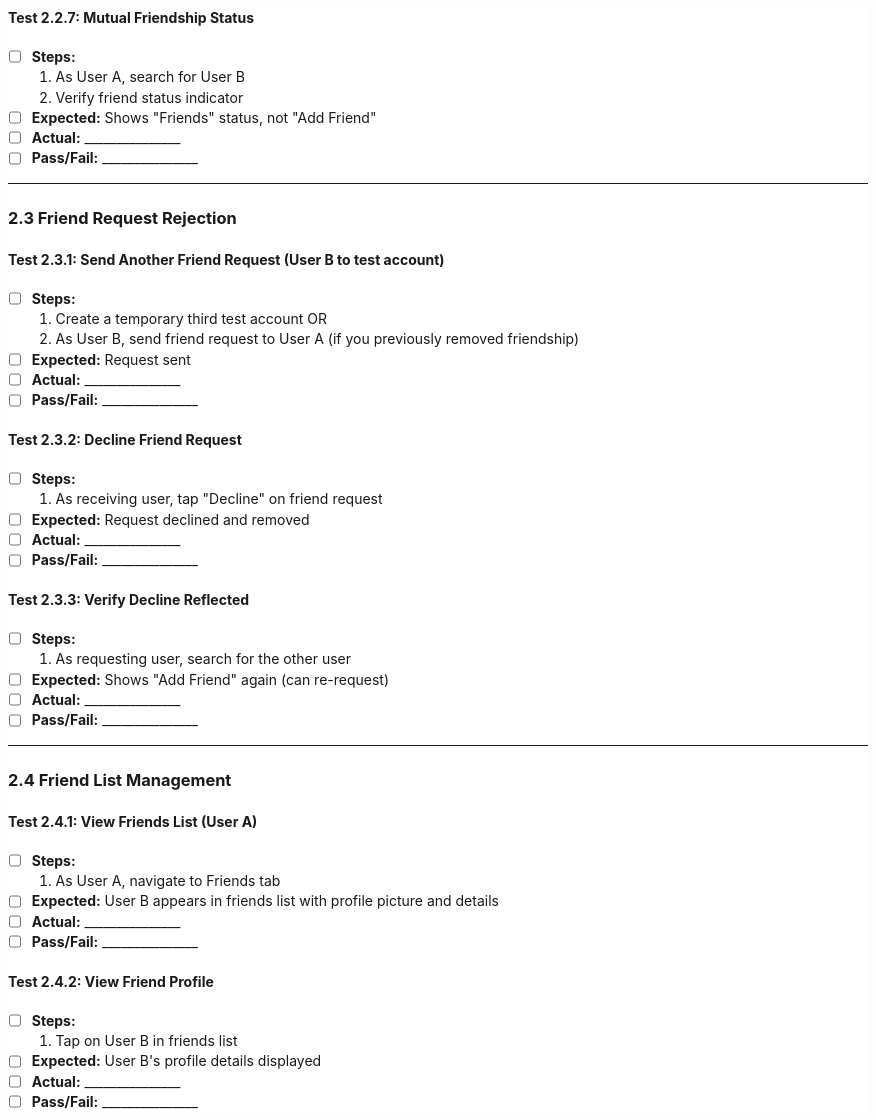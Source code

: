 #### Test 2.2.7: Mutual Friendship Status
- [ ] **Steps:**
  1. As User A, search for User B
  2. Verify friend status indicator
- [ ] **Expected:** Shows "Friends" status, not "Add Friend"
- [ ] **Actual:** _______________
- [ ] **Pass/Fail:** _______________

---

### 2.3 Friend Request Rejection

#### Test 2.3.1: Send Another Friend Request (User B to test account)
- [ ] **Steps:**
  1. Create a temporary third test account OR
  2. As User B, send friend request to User A (if you previously removed friendship)
- [ ] **Expected:** Request sent
- [ ] **Actual:** _______________
- [ ] **Pass/Fail:** _______________

#### Test 2.3.2: Decline Friend Request
- [ ] **Steps:**
  1. As receiving user, tap "Decline" on friend request
- [ ] **Expected:** Request declined and removed
- [ ] **Actual:** _______________
- [ ] **Pass/Fail:** _______________

#### Test 2.3.3: Verify Decline Reflected
- [ ] **Steps:**
  1. As requesting user, search for the other user
- [ ] **Expected:** Shows "Add Friend" again (can re-request)
- [ ] **Actual:** _______________
- [ ] **Pass/Fail:** _______________

---

### 2.4 Friend List Management

#### Test 2.4.1: View Friends List (User A)
- [ ] **Steps:**
  1. As User A, navigate to Friends tab
- [ ] **Expected:** User B appears in friends list with profile picture and details
- [ ] **Actual:** _______________
- [ ] **Pass/Fail:** _______________

#### Test 2.4.2: View Friend Profile
- [ ] **Steps:**
  1. Tap on User B in friends list
- [ ] **Expected:** User B's profile details displayed
- [ ] **Actual:** _______________
- [ ] **Pass/Fail:** _______________
